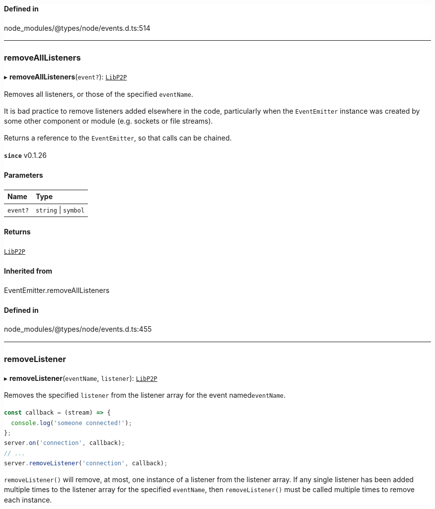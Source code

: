 #### Defined in

node_modules/@types/node/events.d.ts:514

___

### removeAllListeners

▸ **removeAllListeners**(`event?`): [`LibP2P`](LibP2P.md)

Removes all listeners, or those of the specified `eventName`.

It is bad practice to remove listeners added elsewhere in the code,
particularly when the `EventEmitter` instance was created by some other
component or module (e.g. sockets or file streams).

Returns a reference to the `EventEmitter`, so that calls can be chained.

**`since`** v0.1.26

#### Parameters

| Name | Type |
| :------ | :------ |
| `event?` | `string` \| `symbol` |

#### Returns

[`LibP2P`](LibP2P.md)

#### Inherited from

EventEmitter.removeAllListeners

#### Defined in

node_modules/@types/node/events.d.ts:455

___

### removeListener

▸ **removeListener**(`eventName`, `listener`): [`LibP2P`](LibP2P.md)

Removes the specified `listener` from the listener array for the event named`eventName`.

```js
const callback = (stream) => {
  console.log('someone connected!');
};
server.on('connection', callback);
// ...
server.removeListener('connection', callback);
```

`removeListener()` will remove, at most, one instance of a listener from the
listener array. If any single listener has been added multiple times to the
listener array for the specified `eventName`, then `removeListener()` must be
called multiple times to remove each instance.
